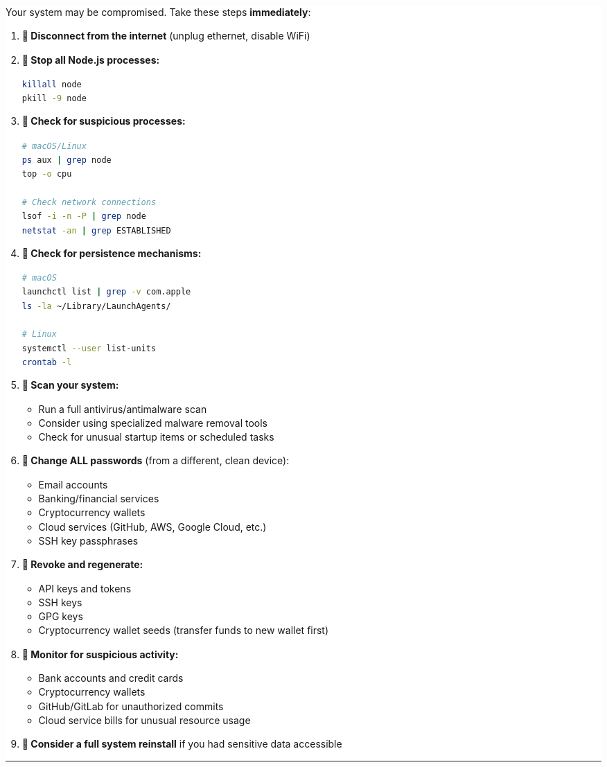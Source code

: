 Your system may be compromised. Take these steps **immediately**:

1. **🔴 Disconnect from the internet** (unplug ethernet, disable WiFi)
2. **🔴 Stop all Node.js processes:**
   ```bash
   killall node
   pkill -9 node
   ```

3. **🔴 Check for suspicious processes:**
   ```bash
   # macOS/Linux
   ps aux | grep node
   top -o cpu

   # Check network connections
   lsof -i -n -P | grep node
   netstat -an | grep ESTABLISHED
   ```

4. **🔴 Check for persistence mechanisms:**
   ```bash
   # macOS
   launchctl list | grep -v com.apple
   ls -la ~/Library/LaunchAgents/

   # Linux
   systemctl --user list-units
   crontab -l
   ```

5. **🔴 Scan your system:**
   - Run a full antivirus/antimalware scan
   - Consider using specialized malware removal tools
   - Check for unusual startup items or scheduled tasks

6. **🔴 Change ALL passwords** (from a different, clean device):
   - Email accounts
   - Banking/financial services
   - Cryptocurrency wallets
   - Cloud services (GitHub, AWS, Google Cloud, etc.)
   - SSH key passphrases

7. **🔴 Revoke and regenerate:**
   - API keys and tokens
   - SSH keys
   - GPG keys
   - Cryptocurrency wallet seeds (transfer funds to new wallet first)

8. **🔴 Monitor for suspicious activity:**
   - Bank accounts and credit cards
   - Cryptocurrency wallets
   - GitHub/GitLab for unauthorized commits
   - Cloud service bills for unusual resource usage

9. **🔴 Consider a full system reinstall** if you had sensitive data accessible

---